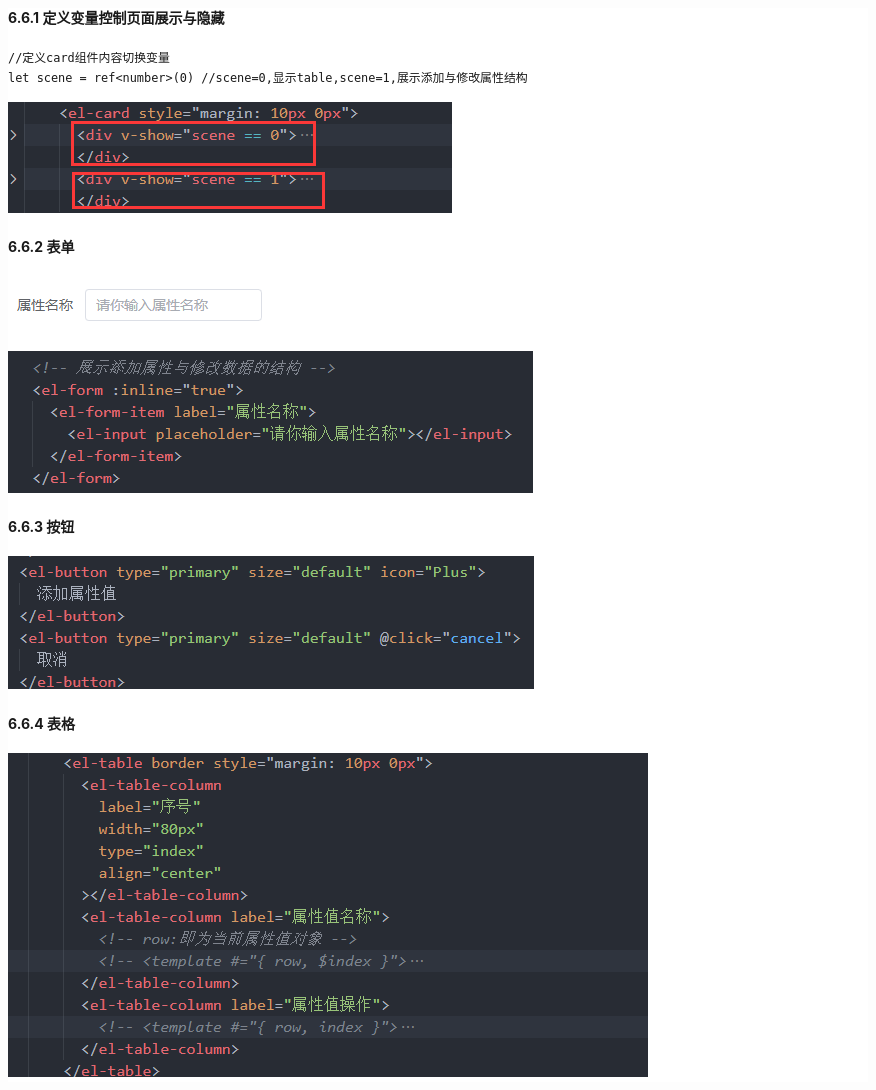 #### 6.6.1 定义变量控制页面展示与隐藏

```vue
//定义card组件内容切换变量
let scene = ref<number>(0) //scene=0,显示table,scene=1,展示添加与修改属性结构
```

![img](assets/04_项目笔记/1686798425979-7d55099d-e2ab-421f-bb2d-4b59853867ab.png)

#### 6.6.2 表单

![img](assets/04_项目笔记/1686799137399-c9f28ead-b146-4662-bcb0-7573588765ff.png)

![img](assets/04_项目笔记/1686799153234-59a066c6-71b9-4199-83a4-dd7b019fdcdb.png)

#### 6.6.3 按钮 

![img](assets/04_项目笔记/1686799192838-9af18c3e-37a3-46bb-b897-207fbde8b310.png)

#### 6.6.4 表格

![img](assets/04_项目笔记/1686799235835-f775336d-5e9a-4c66-a8ff-7132353de35d.png)
